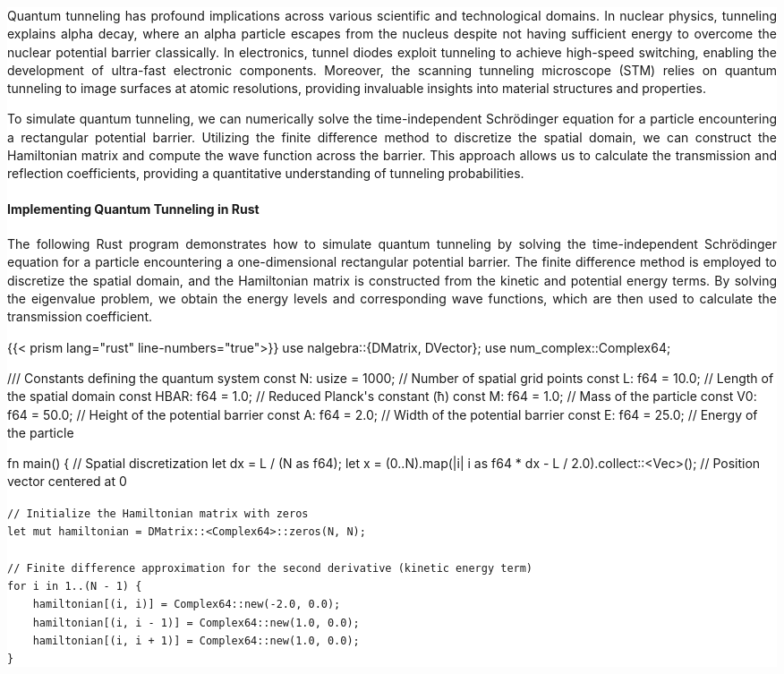 <p style="text-align: justify;">
Quantum tunneling has profound implications across various scientific and technological domains. In nuclear physics, tunneling explains alpha decay, where an alpha particle escapes from the nucleus despite not having sufficient energy to overcome the nuclear potential barrier classically. In electronics, tunnel diodes exploit tunneling to achieve high-speed switching, enabling the development of ultra-fast electronic components. Moreover, the scanning tunneling microscope (STM) relies on quantum tunneling to image surfaces at atomic resolutions, providing invaluable insights into material structures and properties.
</p>

<p style="text-align: justify;">
To simulate quantum tunneling, we can numerically solve the time-independent Schrödinger equation for a particle encountering a rectangular potential barrier. Utilizing the finite difference method to discretize the spatial domain, we can construct the Hamiltonian matrix and compute the wave function across the barrier. This approach allows us to calculate the transmission and reflection coefficients, providing a quantitative understanding of tunneling probabilities.
</p>

#### **Implementing Quantum Tunneling in Rust**
<p style="text-align: justify;">
The following Rust program demonstrates how to simulate quantum tunneling by solving the time-independent Schrödinger equation for a particle encountering a one-dimensional rectangular potential barrier. The finite difference method is employed to discretize the spatial domain, and the Hamiltonian matrix is constructed from the kinetic and potential energy terms. By solving the eigenvalue problem, we obtain the energy levels and corresponding wave functions, which are then used to calculate the transmission coefficient.
</p>

{{< prism lang="rust" line-numbers="true">}}
use nalgebra::{DMatrix, DVector};
use num_complex::Complex64;

/// Constants defining the quantum system
const N: usize = 1000;      // Number of spatial grid points
const L: f64 = 10.0;        // Length of the spatial domain
const HBAR: f64 = 1.0;      // Reduced Planck's constant (ħ)
const M: f64 = 1.0;         // Mass of the particle
const V0: f64 = 50.0;       // Height of the potential barrier
const A: f64 = 2.0;         // Width of the potential barrier
const E: f64 = 25.0;        // Energy of the particle

fn main() {
    // Spatial discretization
    let dx = L / (N as f64);
    let x = (0..N).map(|i| i as f64 * dx - L / 2.0).collect::<Vec<f64>>(); // Position vector centered at 0

    // Initialize the Hamiltonian matrix with zeros
    let mut hamiltonian = DMatrix::<Complex64>::zeros(N, N);

    // Finite difference approximation for the second derivative (kinetic energy term)
    for i in 1..(N - 1) {
        hamiltonian[(i, i)] = Complex64::new(-2.0, 0.0);
        hamiltonian[(i, i - 1)] = Complex64::new(1.0, 0.0);
        hamiltonian[(i, i + 1)] = Complex64::new(1.0, 0.0);
    }
